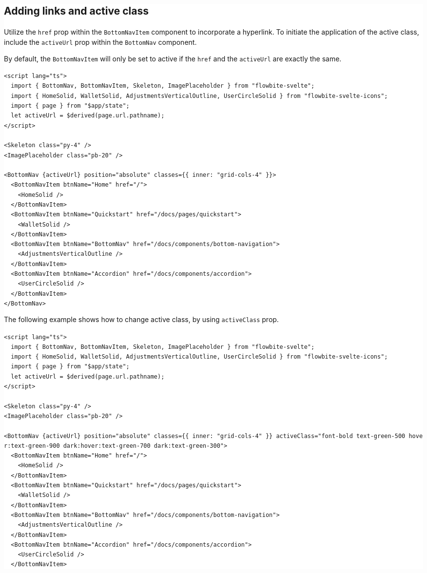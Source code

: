 ## Adding links and active class

Utilize the `href` prop within the `BottomNavItem` component to incorporate a hyperlink. To initiate the application of the active class, include the `activeUrl` prop within the `BottomNav` component.

By default, the `BottomNavItem` will only be set to active if the `href` and the `activeUrl` are exactly the same.

```svelte
<script lang="ts">
  import { BottomNav, BottomNavItem, Skeleton, ImagePlaceholder } from "flowbite-svelte";
  import { HomeSolid, WalletSolid, AdjustmentsVerticalOutline, UserCircleSolid } from "flowbite-svelte-icons";
  import { page } from "$app/state";
  let activeUrl = $derived(page.url.pathname);
</script>

<Skeleton class="py-4" />
<ImagePlaceholder class="pb-20" />

<BottomNav {activeUrl} position="absolute" classes={{ inner: "grid-cols-4" }}>
  <BottomNavItem btnName="Home" href="/">
    <HomeSolid />
  </BottomNavItem>
  <BottomNavItem btnName="Quickstart" href="/docs/pages/quickstart">
    <WalletSolid />
  </BottomNavItem>
  <BottomNavItem btnName="BottomNav" href="/docs/components/bottom-navigation">
    <AdjustmentsVerticalOutline />
  </BottomNavItem>
  <BottomNavItem btnName="Accordion" href="/docs/components/accordion">
    <UserCircleSolid />
  </BottomNavItem>
</BottomNav>
```

The following example shows how to change active class, by using `activeClass` prop.

```svelte
<script lang="ts">
  import { BottomNav, BottomNavItem, Skeleton, ImagePlaceholder } from "flowbite-svelte";
  import { HomeSolid, WalletSolid, AdjustmentsVerticalOutline, UserCircleSolid } from "flowbite-svelte-icons";
  import { page } from "$app/state";
  let activeUrl = $derived(page.url.pathname);
</script>

<Skeleton class="py-4" />
<ImagePlaceholder class="pb-20" />

<BottomNav {activeUrl} position="absolute" classes={{ inner: "grid-cols-4" }} activeClass="font-bold text-green-500 hover:text-green-900 dark:hover:text-green-700 dark:text-green-300">
  <BottomNavItem btnName="Home" href="/">
    <HomeSolid />
  </BottomNavItem>
  <BottomNavItem btnName="Quickstart" href="/docs/pages/quickstart">
    <WalletSolid />
  </BottomNavItem>
  <BottomNavItem btnName="BottomNav" href="/docs/components/bottom-navigation">
    <AdjustmentsVerticalOutline />
  </BottomNavItem>
  <BottomNavItem btnName="Accordion" href="/docs/components/accordion">
    <UserCircleSolid />
  </BottomNavItem>
```